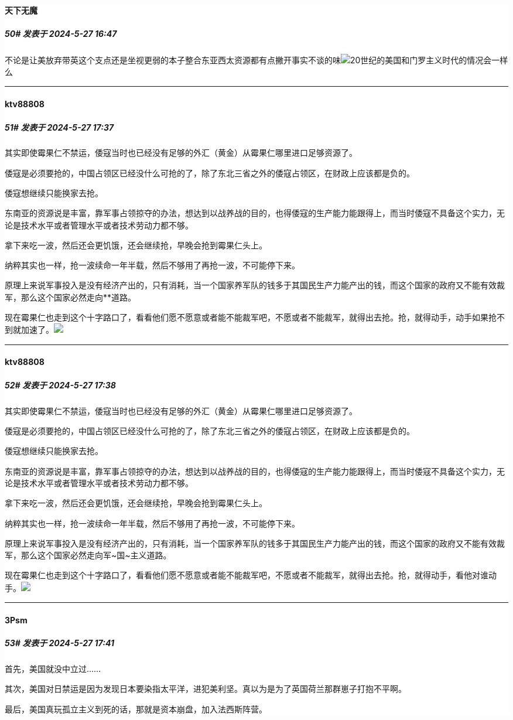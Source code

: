 ####  天下无魔  
##### 50#       发表于 2024-5-27 16:47

不论是让美放弃带英这个支点还是坐视更弱的本子整合东亚西太资源都有点撇开事实不谈的味<img src="https://static.saraba1st.com/image/smiley/face2017/009.gif" referrerpolicy="no-referrer">20世纪的美国和门罗主义时代的情况会一样么


*****

####  ktv88808  
##### 51#       发表于 2024-5-27 17:37

其实即使霉果仁不禁运，倭寇当时也已经没有足够的外汇（黄金）从霉果仁哪里进口足够资源了。

倭寇是必须要抢的，中国占领区已经没什么可抢的了，除了东北三省之外的倭寇占领区，在财政上应该都是负的。

倭寇想继续只能换家去抢。

东南亚的资源说是丰富，靠军事占领掠夺的办法，想达到以战养战的目的，也得倭寇的生产能力能跟得上，而当时倭寇不具备这个实力，无论是技术水平或者管理水平或者技术劳动力都不够。

拿下来吃一波，然后还会更饥饿，还会继续抢，早晚会抢到霉果仁头上。

纳粹其实也一样，抢一波续命一年半载，然后不够用了再抢一波，不可能停下来。

原理上来说军事投入是没有经济产出的，只有消耗，当一个国家养军队的钱多于其国民生产力能产出的钱，而这个国家的政府又不能有效裁军，那么这个国家必然走向**道路。

现在霉果仁也走到这个十字路口了，看看他们愿不愿意或者能不能裁军吧，不愿或者不能裁军，就得出去抢。抢，就得动手，动手如果抢不到就加速了。<img src="https://static.saraba1st.com/image/smiley/face2017/049.png" referrerpolicy="no-referrer">

*****

####  ktv88808  
##### 52#       发表于 2024-5-27 17:38

其实即使霉果仁不禁运，倭寇当时也已经没有足够的外汇（黄金）从霉果仁哪里进口足够资源了。

倭寇是必须要抢的，中国占领区已经没什么可抢的了，除了东北三省之外的倭寇占领区，在财政上应该都是负的。

倭寇想继续只能换家去抢。

东南亚的资源说是丰富，靠军事占领掠夺的办法，想达到以战养战的目的，也得倭寇的生产能力能跟得上，而当时倭寇不具备这个实力，无论是技术水平或者管理水平或者技术劳动力都不够。

拿下来吃一波，然后还会更饥饿，还会继续抢，早晚会抢到霉果仁头上。

纳粹其实也一样，抢一波续命一年半载，然后不够用了再抢一波，不可能停下来。

原理上来说军事投入是没有经济产出的，只有消耗，当一个国家养军队的钱多于其国民生产力能产出的钱，而这个国家的政府又不能有效裁军，那么这个国家必然走向军~国~主义道路。

现在霉果仁也走到这个十字路口了，看看他们愿不愿意或者能不能裁军吧，不愿或者不能裁军，就得出去抢。抢，就得动手，看他对谁动手。<img src="https://static.saraba1st.com/image/smiley/face2017/049.png" referrerpolicy="no-referrer">

*****

####  3Psm  
##### 53#       发表于 2024-5-27 17:41

首先，美国就没中立过……

其次，美国对日禁运是因为发现日本要染指太平洋，进犯美利坚。真以为是为了英国荷兰那群崽子打抱不平啊。

最后，美国真玩孤立主义到死的话，那就是资本崩盘，加入法西斯阵营。
